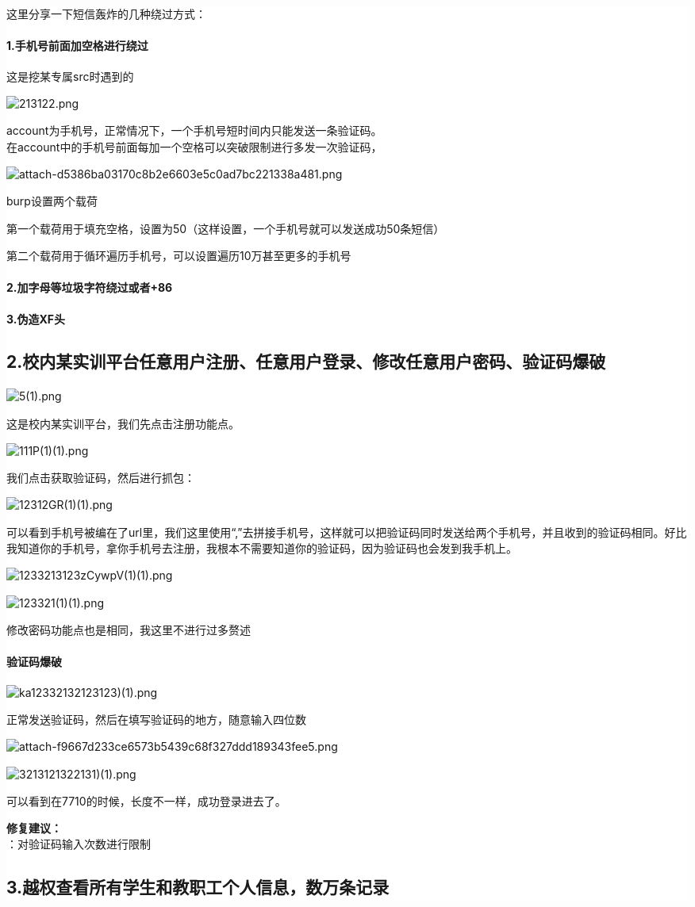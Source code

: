 这里分享一下短信轰炸的几种绕过方式：  
#### 1.手机号前面加空格进行绕过  
  
这是挖某专属src时遇到的  
  
![213122.png](https://mmbiz.qpic.cn/sz_mmbiz_png/b7iaH1LtiaKWUQdYy8cbrelcrYLiaUicG5xNPsDPLQFxfQZzkNuyEY8XAbdKX69LP0xiaAKbrufC2sU7ic3Aib8cR0TRQ/640?wx_fmt=png&from=appmsg "")  
  
account为手机号，正常情况下，一个手机号短时间内只能发送一条验证码。  
在account中的手机号前面每加一个空格可以突破限制进行多发一次验证码，  
  
![attach-d5386ba03170c8b2e6603e5c0ad7bc221338a481.png](https://mmbiz.qpic.cn/sz_mmbiz_png/b7iaH1LtiaKWUQdYy8cbrelcrYLiaUicG5xNJGsNSo8cAP28lFJtmE8JfIKd8JsKazj1icGB2zsUzBNtSAu95JZEsVg/640?wx_fmt=png&from=appmsg "")  
  
burp设置两个载荷  
  
第一个载荷用于填充空格，设置为50（这样设置，一个手机号就可以发送成功50条短信）  
  
第二个载荷用于循环遍历手机号，可以设置遍历10万甚至更多的手机号  
#### 2.加字母等垃圾字符绕过或者+86  
#### 3.伪造XF头  
## 2.校内某实训平台任意用户注册、任意用户登录、修改任意用户密码、验证码爆破  
  
![5(1).png](https://mmbiz.qpic.cn/sz_mmbiz_png/b7iaH1LtiaKWUQdYy8cbrelcrYLiaUicG5xNwkpfF3C8kA9ia7djDxVNvBPibOQqClJiaEGgGaQGibP2W5jfrs6icQXjT2g/640?wx_fmt=png&from=appmsg "")  
  
这是校内某实训平台，我们先点击注册功能点。  
  
![111P(1)(1).png](https://mmbiz.qpic.cn/sz_mmbiz_png/b7iaH1LtiaKWUQdYy8cbrelcrYLiaUicG5xNedc3ia8ttOtpXjuQKlzV0MVHegqEmDLOAdBOPjzicZyTaLfHicKeTlWxw/640?wx_fmt=png&from=appmsg "")  
  
我们点击获取验证码，然后进行抓包：  
  
![12312GR(1)(1).png](https://mmbiz.qpic.cn/sz_mmbiz_png/b7iaH1LtiaKWUQdYy8cbrelcrYLiaUicG5xNkxhCVKg9QnQaB6k5UVYgeN7NyS0VuFbM2Xribav2zFqvERxEQjrjr0Q/640?wx_fmt=png&from=appmsg "")  
  
可以看到手机号被编在了url里，我们这里使用“,”去拼接手机号，这样就可以把验证码同时发送给两个手机号，并且收到的验证码相同。好比我知道你的手机号，拿你手机号去注册，我根本不需要知道你的验证码，因为验证码也会发到我手机上。  
  
![1233213123zCywpV(1)(1).png](https://mmbiz.qpic.cn/sz_mmbiz_png/b7iaH1LtiaKWUQdYy8cbrelcrYLiaUicG5xNT2kicyZhm5zFuA9E64bsTgbZQlkBqCicJ2sgdPEmRYoXQicY1eoYHPtqw/640?wx_fmt=png&from=appmsg "")  
  
![123321(1)(1).png](https://mmbiz.qpic.cn/sz_mmbiz_png/b7iaH1LtiaKWUQdYy8cbrelcrYLiaUicG5xNCKkhvMJLYXF88eyLQdjeQlrvmWr1TFqCSd6Q0HNkvkcxyudMciaPDUg/640?wx_fmt=png&from=appmsg "")  
  
修改密码功能点也是相同，我这里不进行过多赘述  
#### 验证码爆破  
  
![ka12332132123123)(1).png](https://mmbiz.qpic.cn/sz_mmbiz_png/b7iaH1LtiaKWUQdYy8cbrelcrYLiaUicG5xNwgvobM6VVfMAT9zt4aibMTRaPZkj6iaicBkO9TC2hhg288eGQnCwNTibAA/640?wx_fmt=png&from=appmsg "")  
  
正常发送验证码，然后在填写验证码的地方，随意输入四位数  
  
![attach-f9667d233ce6573b5439c68f327ddd189343fee5.png](https://mmbiz.qpic.cn/sz_mmbiz_png/b7iaH1LtiaKWUQdYy8cbrelcrYLiaUicG5xNIIHMoC1sLzBecdIUAJ1DlhvO57PxkzibVe6U4CLE7ADZDiblibcv2wuhA/640?wx_fmt=png&from=appmsg "")  
  
![3213121322131)(1).png](https://mmbiz.qpic.cn/sz_mmbiz_png/b7iaH1LtiaKWUQdYy8cbrelcrYLiaUicG5xNr4x7Mjjv3jM6jJSZQynx9zurJc9g6ncxyiapgZh9vCVJiaVicYeos7T9A/640?wx_fmt=png&from=appmsg "")  
  
可以看到在7710的时候，长度不一样，成功登录进去了。  
  
**修复建议：**  
：对验证码输入次数进行限制  
## 3.越权查看所有学生和教职工个人信息，数万条记录  
  